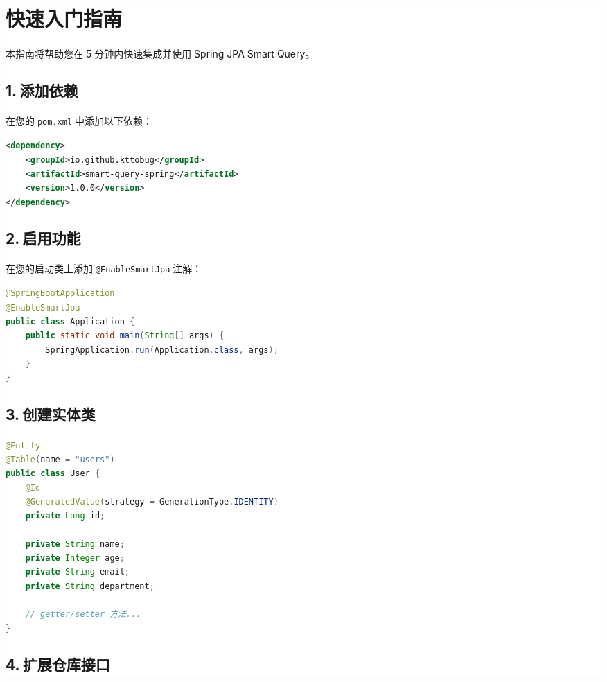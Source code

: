 # 快速入门指南

本指南将帮助您在 5 分钟内快速集成并使用 Spring JPA Smart Query。

## 1. 添加依赖

在您的 `pom.xml` 中添加以下依赖：

```xml
<dependency>
    <groupId>io.github.kttobug</groupId>
    <artifactId>smart-query-spring</artifactId>
    <version>1.0.0</version>
</dependency>
```

## 2. 启用功能

在您的启动类上添加 `@EnableSmartJpa` 注解：

```java
@SpringBootApplication
@EnableSmartJpa
public class Application {
    public static void main(String[] args) {
        SpringApplication.run(Application.class, args);
    }
}
```

## 3. 创建实体类

```java
@Entity
@Table(name = "users")
public class User {
    @Id
    @GeneratedValue(strategy = GenerationType.IDENTITY)
    private Long id;
    
    private String name;
    private Integer age;
    private String email;
    private String department;
    
    // getter/setter 方法...
}
```

## 4. 扩展仓库接口
